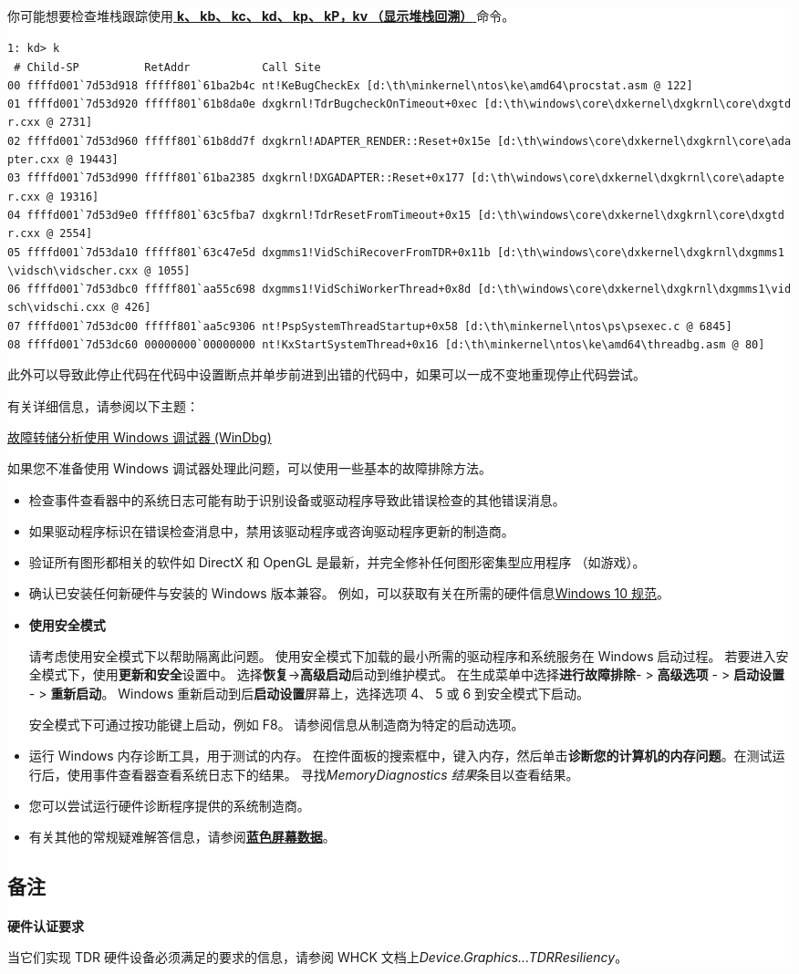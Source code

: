 你可能想要检查堆栈跟踪使用[ **k、 kb、 kc、 kd、 kp、 kP，kv （显示堆栈回溯）** ](k--kb--kc--kd--kp--kp--kv--display-stack-backtrace-.md)命令。

```dbgcmd
1: kd> k
 # Child-SP          RetAddr           Call Site
00 ffffd001`7d53d918 fffff801`61ba2b4c nt!KeBugCheckEx [d:\th\minkernel\ntos\ke\amd64\procstat.asm @ 122]
01 ffffd001`7d53d920 fffff801`61b8da0e dxgkrnl!TdrBugcheckOnTimeout+0xec [d:\th\windows\core\dxkernel\dxgkrnl\core\dxgtdr.cxx @ 2731]
02 ffffd001`7d53d960 fffff801`61b8dd7f dxgkrnl!ADAPTER_RENDER::Reset+0x15e [d:\th\windows\core\dxkernel\dxgkrnl\core\adapter.cxx @ 19443]
03 ffffd001`7d53d990 fffff801`61ba2385 dxgkrnl!DXGADAPTER::Reset+0x177 [d:\th\windows\core\dxkernel\dxgkrnl\core\adapter.cxx @ 19316]
04 ffffd001`7d53d9e0 fffff801`63c5fba7 dxgkrnl!TdrResetFromTimeout+0x15 [d:\th\windows\core\dxkernel\dxgkrnl\core\dxgtdr.cxx @ 2554]
05 ffffd001`7d53da10 fffff801`63c47e5d dxgmms1!VidSchiRecoverFromTDR+0x11b [d:\th\windows\core\dxkernel\dxgkrnl\dxgmms1\vidsch\vidscher.cxx @ 1055]
06 ffffd001`7d53dbc0 fffff801`aa55c698 dxgmms1!VidSchiWorkerThread+0x8d [d:\th\windows\core\dxkernel\dxgkrnl\dxgmms1\vidsch\vidschi.cxx @ 426]
07 ffffd001`7d53dc00 fffff801`aa5c9306 nt!PspSystemThreadStartup+0x58 [d:\th\minkernel\ntos\ps\psexec.c @ 6845]
08 ffffd001`7d53dc60 00000000`00000000 nt!KxStartSystemThread+0x16 [d:\th\minkernel\ntos\ke\amd64\threadbg.asm @ 80]
```

此外可以导致此停止代码在代码中设置断点并单步前进到出错的代码中，如果可以一成不变地重现停止代码尝试。

有关详细信息，请参阅以下主题：

[故障转储分析使用 Windows 调试器 (WinDbg)](crash-dump-files.md)

如果您不准备使用 Windows 调试器处理此问题，可以使用一些基本的故障排除方法。

-   检查事件查看器中的系统日志可能有助于识别设备或驱动程序导致此错误检查的其他错误消息。

-   如果驱动程序标识在错误检查消息中，禁用该驱动程序或咨询驱动程序更新的制造商。

-   验证所有图形都相关的软件如 DirectX 和 OpenGL 是最新，并完全修补任何图形密集型应用程序 （如游戏）。
-   确认已安装任何新硬件与安装的 Windows 版本兼容。 例如，可以获取有关在所需的硬件信息[Windows 10 规范](https://www.microsoft.com/windows/windows-10-specifications)。

-   **使用安全模式**

    请考虑使用安全模式下以帮助隔离此问题。 使用安全模式下加载的最小所需的驱动程序和系统服务在 Windows 启动过程。 若要进入安全模式下，使用**更新和安全**设置中。 选择**恢复**-&gt;**高级启动**启动到维护模式。 在生成菜单中选择**进行故障排除**- &gt; **高级选项** - &gt; **启动设置** - &gt; **重新启动**。 Windows 重新启动到后**启动设置**屏幕上，选择选项 4、 5 或 6 到安全模式下启动。

    安全模式下可通过按功能键上启动，例如 F8。 请参阅信息从制造商为特定的启动选项。

-   运行 Windows 内存诊断工具，用于测试的内存。 在控件面板的搜索框中，键入内存，然后单击**诊断您的计算机的内存问题**。在测试运行后，使用事件查看器查看系统日志下的结果。 寻找*MemoryDiagnostics 结果*条目以查看结果。

-   您可以尝试运行硬件诊断程序提供的系统制造商。

-   有关其他的常规疑难解答信息，请参阅[**蓝色屏幕数据**](blue-screen-data.md)。

<a name="remarks"></a>备注
-------

**硬件认证要求**

当它们实现 TDR 硬件设备必须满足的要求的信息，请参阅 WHCK 文档上*Device.Graphics...TDRResiliency*。








